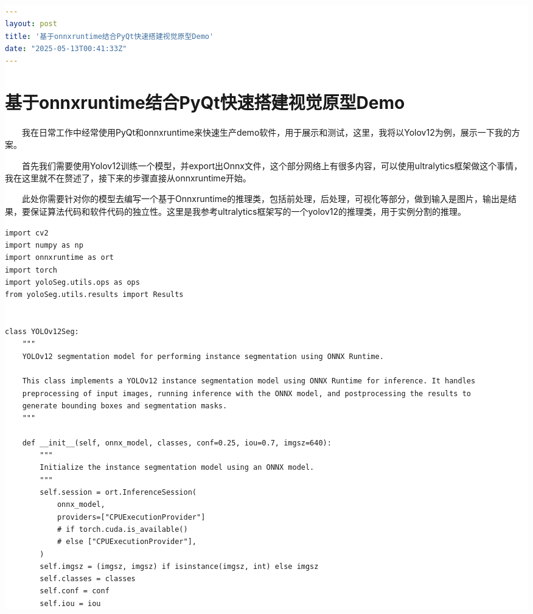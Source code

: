 ```yaml
---
layout: post
title: '基于onnxruntime结合PyQt快速搭建视觉原型Demo'
date: "2025-05-13T00:41:33Z"
---
```

基于onnxruntime结合PyQt快速搭建视觉原型Demo
===============================

  我在日常工作中经常使用PyQt和onnxruntime来快速生产demo软件，用于展示和测试，这里，我将以Yolov12为例，展示一下我的方案。

  首先我们需要使用Yolov12训练一个模型，并export出Onnx文件，这个部分网络上有很多内容，可以使用ultralytics框架做这个事情，我在这里就不在赘述了，接下来的步骤直接从onnxruntime开始。

  此处你需要针对你的模型去编写一个基于Onnxruntime的推理类，包括前处理，后处理，可视化等部分，做到输入是图片，输出是结果，要保证算法代码和软件代码的独立性。这里是我参考ultralytics框架写的一个yolov12的推理类，用于实例分割的推理。

    import cv2
    import numpy as np
    import onnxruntime as ort
    import torch
    import yoloSeg.utils.ops as ops
    from yoloSeg.utils.results import Results
    
    
    class YOLOv12Seg:
        """
        YOLOv12 segmentation model for performing instance segmentation using ONNX Runtime.
    
        This class implements a YOLOv12 instance segmentation model using ONNX Runtime for inference. It handles
        preprocessing of input images, running inference with the ONNX model, and postprocessing the results to
        generate bounding boxes and segmentation masks.
        """
    
        def __init__(self, onnx_model, classes, conf=0.25, iou=0.7, imgsz=640):
            """
            Initialize the instance segmentation model using an ONNX model.
            """
            self.session = ort.InferenceSession(
                onnx_model,
                providers=["CPUExecutionProvider"]
                # if torch.cuda.is_available()
                # else ["CPUExecutionProvider"],
            )
            self.imgsz = (imgsz, imgsz) if isinstance(imgsz, int) else imgsz
            self.classes = classes
            self.conf = conf
            self.iou = iou
    